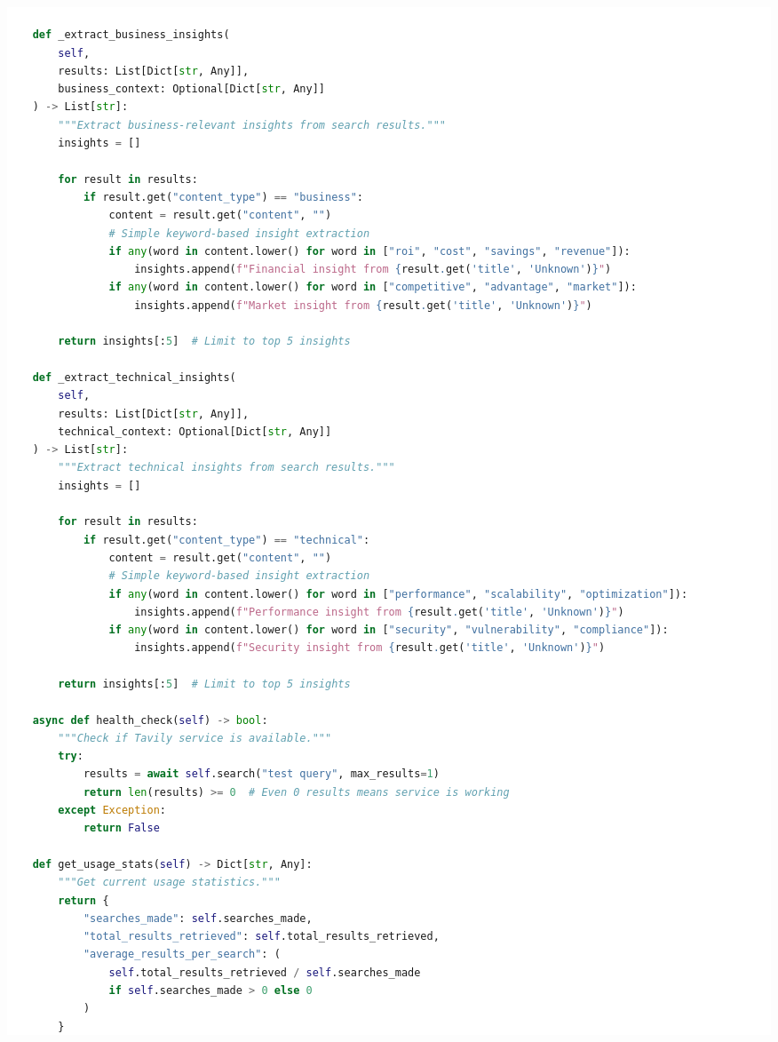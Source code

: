 ```python

    def _extract_business_insights(
        self, 
        results: List[Dict[str, Any]], 
        business_context: Optional[Dict[str, Any]]
    ) -> List[str]:
        """Extract business-relevant insights from search results."""
        insights = []
        
        for result in results:
            if result.get("content_type") == "business":
                content = result.get("content", "")
                # Simple keyword-based insight extraction
                if any(word in content.lower() for word in ["roi", "cost", "savings", "revenue"]):
                    insights.append(f"Financial insight from {result.get('title', 'Unknown')}")
                if any(word in content.lower() for word in ["competitive", "advantage", "market"]):
                    insights.append(f"Market insight from {result.get('title', 'Unknown')}")
        
        return insights[:5]  # Limit to top 5 insights

    def _extract_technical_insights(
        self, 
        results: List[Dict[str, Any]], 
        technical_context: Optional[Dict[str, Any]]
    ) -> List[str]:
        """Extract technical insights from search results."""
        insights = []
        
        for result in results:
            if result.get("content_type") == "technical":
                content = result.get("content", "")
                # Simple keyword-based insight extraction
                if any(word in content.lower() for word in ["performance", "scalability", "optimization"]):
                    insights.append(f"Performance insight from {result.get('title', 'Unknown')}")
                if any(word in content.lower() for word in ["security", "vulnerability", "compliance"]):
                    insights.append(f"Security insight from {result.get('title', 'Unknown')}")
        
        return insights[:5]  # Limit to top 5 insights

    async def health_check(self) -> bool:
        """Check if Tavily service is available."""
        try:
            results = await self.search("test query", max_results=1)
            return len(results) >= 0  # Even 0 results means service is working
        except Exception:
            return False

    def get_usage_stats(self) -> Dict[str, Any]:
        """Get current usage statistics."""
        return {
            "searches_made": self.searches_made,
            "total_results_retrieved": self.total_results_retrieved,
            "average_results_per_search": (
                self.total_results_retrieved / self.searches_made 
                if self.searches_made > 0 else 0
            )
        }
```
